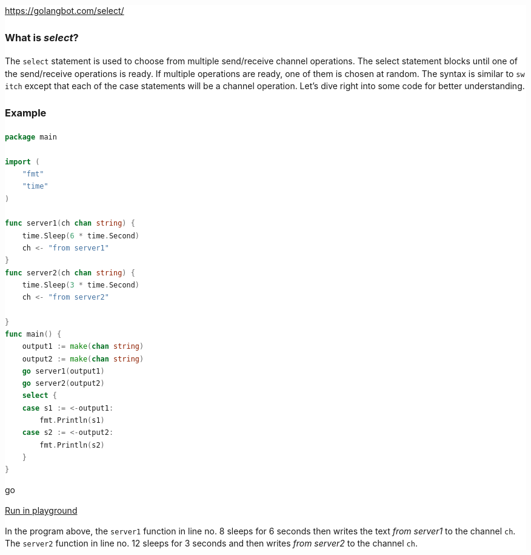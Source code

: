 https://golangbot.com/select/

### What is _select_?[](https://golangbot.com/select/#what-is-select)

The `select` statement is used to choose from multiple send/receive channel operations. The select statement blocks until one of the send/receive operations is ready. If multiple operations are ready, one of them is chosen at random. The syntax is similar to `switch` except that each of the case statements will be a channel operation. Let’s dive right into some code for better understanding.

### Example[](https://golangbot.com/select/#example)

```go
package main

import (
	"fmt"
	"time"
)

func server1(ch chan string) {
	time.Sleep(6 * time.Second)
	ch <- "from server1"
}
func server2(ch chan string) {
	time.Sleep(3 * time.Second)
	ch <- "from server2"

}
func main() {
	output1 := make(chan string)
	output2 := make(chan string)
	go server1(output1)
	go server2(output2)
	select {
	case s1 := <-output1:
		fmt.Println(s1)
	case s2 := <-output2:
		fmt.Println(s2)
	}
}
```

[](https://golangbot.com/select/# "Copy Code")[](https://golangbot.com/select/# "Toggle Line Numbers")

go

[Run in playground](https://play.golang.org/p/3_yaJSoSpG)

In the program above, the `server1` function in line no. 8 sleeps for 6 seconds then writes the text _from server1_ to the channel `ch`. The `server2` function in line no. 12 sleeps for 3 seconds and then writes _from server2_ to the channel `ch`.
